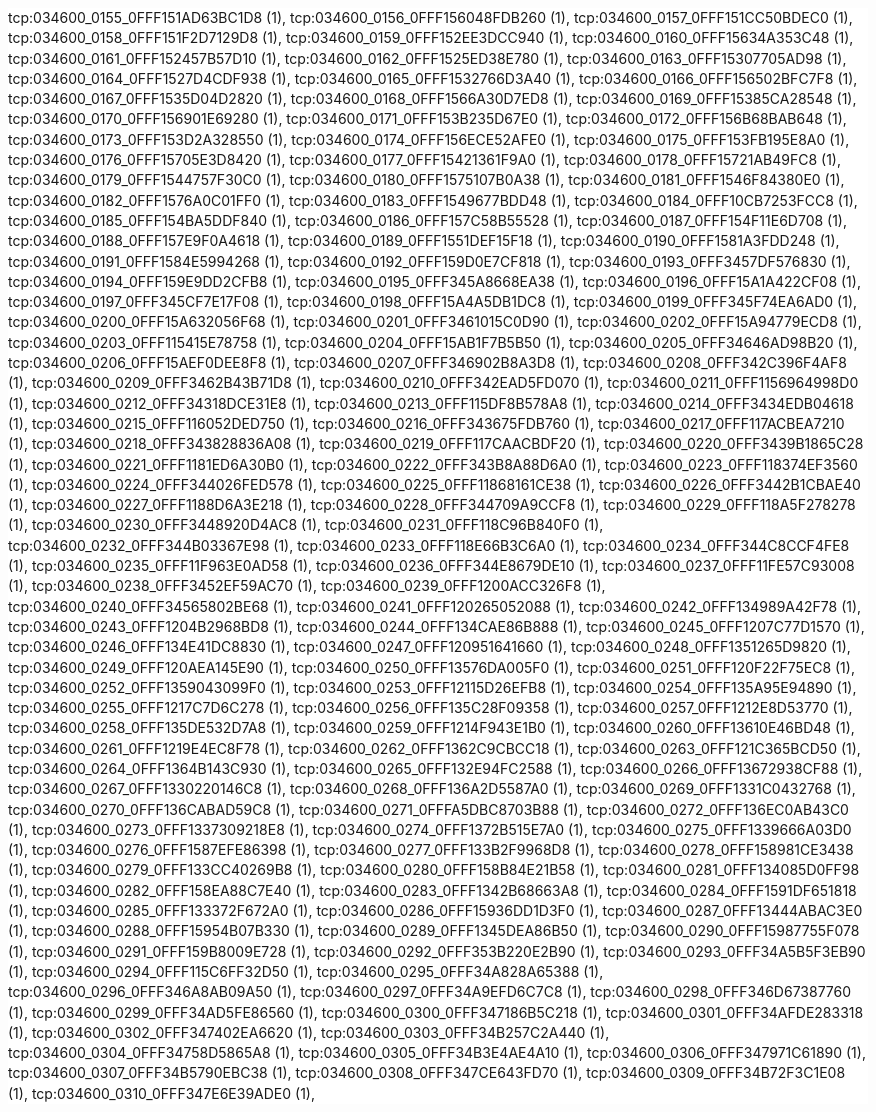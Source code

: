 tcp:034600_0155_0FFF151AD63BC1D8 (1), tcp:034600_0156_0FFF156048FDB260 (1), tcp:034600_0157_0FFF151CC50BDEC0 (1), tcp:034600_0158_0FFF151F2D7129D8 (1), tcp:034600_0159_0FFF152EE3DCC940 (1), tcp:034600_0160_0FFF15634A353C48 (1), tcp:034600_0161_0FFF152457B57D10 (1), tcp:034600_0162_0FFF1525ED38E780 (1), tcp:034600_0163_0FFF15307705AD98 (1), tcp:034600_0164_0FFF1527D4CDF938 (1), tcp:034600_0165_0FFF1532766D3A40 (1), tcp:034600_0166_0FFF156502BFC7F8 (1), tcp:034600_0167_0FFF1535D04D2820 (1), tcp:034600_0168_0FFF1566A30D7ED8 (1), tcp:034600_0169_0FFF15385CA28548 (1), tcp:034600_0170_0FFF156901E69280 (1), tcp:034600_0171_0FFF153B235D67E0 (1), tcp:034600_0172_0FFF156B68BAB648 (1), tcp:034600_0173_0FFF153D2A328550 (1), tcp:034600_0174_0FFF156ECE52AFE0 (1), tcp:034600_0175_0FFF153FB195E8A0 (1), tcp:034600_0176_0FFF15705E3D8420 (1), tcp:034600_0177_0FFF15421361F9A0 (1), tcp:034600_0178_0FFF15721AB49FC8 (1), tcp:034600_0179_0FFF1544757F30C0 (1), tcp:034600_0180_0FFF1575107B0A38 (1), tcp:034600_0181_0FFF1546F84380E0 (1), tcp:034600_0182_0FFF1576A0C01FF0 (1), tcp:034600_0183_0FFF1549677BDD48 (1), tcp:034600_0184_0FFF10CB7253FCC8 (1), tcp:034600_0185_0FFF154BA5DDF840 (1), tcp:034600_0186_0FFF157C58B55528 (1), tcp:034600_0187_0FFF154F11E6D708 (1), tcp:034600_0188_0FFF157E9F0A4618 (1), tcp:034600_0189_0FFF1551DEF15F18 (1), tcp:034600_0190_0FFF1581A3FDD248 (1), tcp:034600_0191_0FFF1584E5994268 (1), tcp:034600_0192_0FFF159D0E7CF818 (1), tcp:034600_0193_0FFF3457DF576830 (1), tcp:034600_0194_0FFF159E9DD2CFB8 (1), tcp:034600_0195_0FFF345A8668EA38 (1), tcp:034600_0196_0FFF15A1A422CF08 (1), tcp:034600_0197_0FFF345CF7E17F08 (1), tcp:034600_0198_0FFF15A4A5DB1DC8 (1), tcp:034600_0199_0FFF345F74EA6AD0 (1), tcp:034600_0200_0FFF15A632056F68 (1), tcp:034600_0201_0FFF3461015C0D90 (1), tcp:034600_0202_0FFF15A94779ECD8 (1), tcp:034600_0203_0FFF115415E78758 (1), tcp:034600_0204_0FFF15AB1F7B5B50 (1), tcp:034600_0205_0FFF34646AD98B20 (1), tcp:034600_0206_0FFF15AEF0DEE8F8 (1), tcp:034600_0207_0FFF346902B8A3D8 (1), tcp:034600_0208_0FFF342C396F4AF8 (1), tcp:034600_0209_0FFF3462B43B71D8 (1), tcp:034600_0210_0FFF342EAD5FD070 (1), tcp:034600_0211_0FFF1156964998D0 (1), tcp:034600_0212_0FFF34318DCE31E8 (1), tcp:034600_0213_0FFF115DF8B578A8 (1), tcp:034600_0214_0FFF3434EDB04618 (1), tcp:034600_0215_0FFF116052DED750 (1), tcp:034600_0216_0FFF343675FDB760 (1), tcp:034600_0217_0FFF117ACBEA7210 (1), tcp:034600_0218_0FFF343828836A08 (1), tcp:034600_0219_0FFF117CAACBDF20 (1), tcp:034600_0220_0FFF3439B1865C28 (1), tcp:034600_0221_0FFF1181ED6A30B0 (1), tcp:034600_0222_0FFF343B8A88D6A0 (1), tcp:034600_0223_0FFF118374EF3560 (1), tcp:034600_0224_0FFF344026FED578 (1), tcp:034600_0225_0FFF11868161CE38 (1), tcp:034600_0226_0FFF3442B1CBAE40 (1), tcp:034600_0227_0FFF1188D6A3E218 (1), tcp:034600_0228_0FFF344709A9CCF8 (1), tcp:034600_0229_0FFF118A5F278278 (1), tcp:034600_0230_0FFF3448920D4AC8 (1), tcp:034600_0231_0FFF118C96B840F0 (1), tcp:034600_0232_0FFF344B03367E98 (1), tcp:034600_0233_0FFF118E66B3C6A0 (1), tcp:034600_0234_0FFF344C8CCF4FE8 (1), tcp:034600_0235_0FFF11F963E0AD58 (1), tcp:034600_0236_0FFF344E8679DE10 (1), tcp:034600_0237_0FFF11FE57C93008 (1), tcp:034600_0238_0FFF3452EF59AC70 (1), tcp:034600_0239_0FFF1200ACC326F8 (1), tcp:034600_0240_0FFF34565802BE68 (1), tcp:034600_0241_0FFF120265052088 (1), tcp:034600_0242_0FFF134989A42F78 (1), tcp:034600_0243_0FFF1204B2968BD8 (1), tcp:034600_0244_0FFF134CAE86B888 (1), tcp:034600_0245_0FFF1207C77D1570 (1), tcp:034600_0246_0FFF134E41DC8830 (1), tcp:034600_0247_0FFF120951641660 (1), tcp:034600_0248_0FFF1351265D9820 (1), tcp:034600_0249_0FFF120AEA145E90 (1), tcp:034600_0250_0FFF13576DA005F0 (1), tcp:034600_0251_0FFF120F22F75EC8 (1), tcp:034600_0252_0FFF1359043099F0 (1), tcp:034600_0253_0FFF12115D26EFB8 (1), tcp:034600_0254_0FFF135A95E94890 (1), tcp:034600_0255_0FFF1217C7D6C278 (1), tcp:034600_0256_0FFF135C28F09358 (1), tcp:034600_0257_0FFF1212E8D53770 (1), tcp:034600_0258_0FFF135DE532D7A8 (1), tcp:034600_0259_0FFF1214F943E1B0 (1), tcp:034600_0260_0FFF13610E46BD48 (1), tcp:034600_0261_0FFF1219E4EC8F78 (1), tcp:034600_0262_0FFF1362C9CBCC18 (1), tcp:034600_0263_0FFF121C365BCD50 (1), tcp:034600_0264_0FFF1364B143C930 (1), tcp:034600_0265_0FFF132E94FC2588 (1), tcp:034600_0266_0FFF13672938CF88 (1), tcp:034600_0267_0FFF1330220146C8 (1), tcp:034600_0268_0FFF136A2D5587A0 (1), tcp:034600_0269_0FFF1331C0432768 (1), tcp:034600_0270_0FFF136CABAD59C8 (1), tcp:034600_0271_0FFFA5DBC8703B88 (1), tcp:034600_0272_0FFF136EC0AB43C0 (1), tcp:034600_0273_0FFF1337309218E8 (1), tcp:034600_0274_0FFF1372B515E7A0 (1), tcp:034600_0275_0FFF1339666A03D0 (1), tcp:034600_0276_0FFF1587EFE86398 (1), tcp:034600_0277_0FFF133B2F9968D8 (1), tcp:034600_0278_0FFF158981CE3438 (1), tcp:034600_0279_0FFF133CC40269B8 (1), tcp:034600_0280_0FFF158B84E21B58 (1), tcp:034600_0281_0FFF134085D0FF98 (1), tcp:034600_0282_0FFF158EA88C7E40 (1), tcp:034600_0283_0FFF1342B68663A8 (1), tcp:034600_0284_0FFF1591DF651818 (1), tcp:034600_0285_0FFF133372F672A0 (1), tcp:034600_0286_0FFF15936DD1D3F0 (1), tcp:034600_0287_0FFF13444ABAC3E0 (1), tcp:034600_0288_0FFF15954B07B330 (1), tcp:034600_0289_0FFF1345DEA86B50 (1), tcp:034600_0290_0FFF15987755F078 (1), tcp:034600_0291_0FFF159B8009E728 (1), tcp:034600_0292_0FFF353B220E2B90 (1), tcp:034600_0293_0FFF34A5B5F3EB90 (1), tcp:034600_0294_0FFF115C6FF32D50 (1), tcp:034600_0295_0FFF34A828A65388 (1), tcp:034600_0296_0FFF346A8AB09A50 (1), tcp:034600_0297_0FFF34A9EFD6C7C8 (1), tcp:034600_0298_0FFF346D67387760 (1), tcp:034600_0299_0FFF34AD5FE86560 (1), tcp:034600_0300_0FFF347186B5C218 (1), tcp:034600_0301_0FFF34AFDE283318 (1), tcp:034600_0302_0FFF347402EA6620 (1), tcp:034600_0303_0FFF34B257C2A440 (1), tcp:034600_0304_0FFF34758D5865A8 (1), tcp:034600_0305_0FFF34B3E4AE4A10 (1), tcp:034600_0306_0FFF347971C61890 (1), tcp:034600_0307_0FFF34B5790EBC38 (1), tcp:034600_0308_0FFF347CE643FD70 (1), tcp:034600_0309_0FFF34B72F3C1E08 (1), tcp:034600_0310_0FFF347E6E39ADE0 (1),